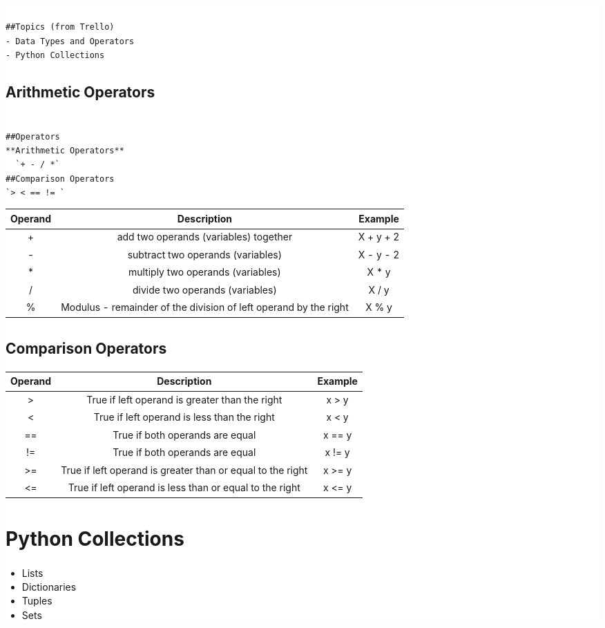 ```# Create a variable for first name, last name and Date of Birth.

##Topics (from Trello)
- Data Types and Operators
- Python Collections
```

## Arithmetic Operators

```

##Operators
**Arithmetic Operators**
  `+ - / *`
##Comparison Operators
`> < == != `
``` 



| Operand | Description | Example |
|:---------: |:----------------------------: |:--------: |
| + | add two operands (variables) together| X + y + 2 |
| - | subtract two operands (variables) | X - y - 2 |
| * | multiply two operands (variables) | X * y|
| / | divide two operands (variables) | X / y |
| % | Modulus - remainder of the division of left operand by the right | X % y |

## Comparison Operators

| Operand | Description | Example |
|:---------: |:----------------------------: |:--------: |
| > | True if left operand is greater than the right| x > y |
| < | True if left operand is less than the right| x < y |
| == | True if both operands are equal | x == y |
| != | True if both operands are equal | x != y |
| >= | True if left operand is greater than or equal to the right| x >= y |
| <= | True if left operand is less than or equal to the right| x <= y |

# Python Collections

- Lists
- Dictionaries
- Tuples
- Sets
